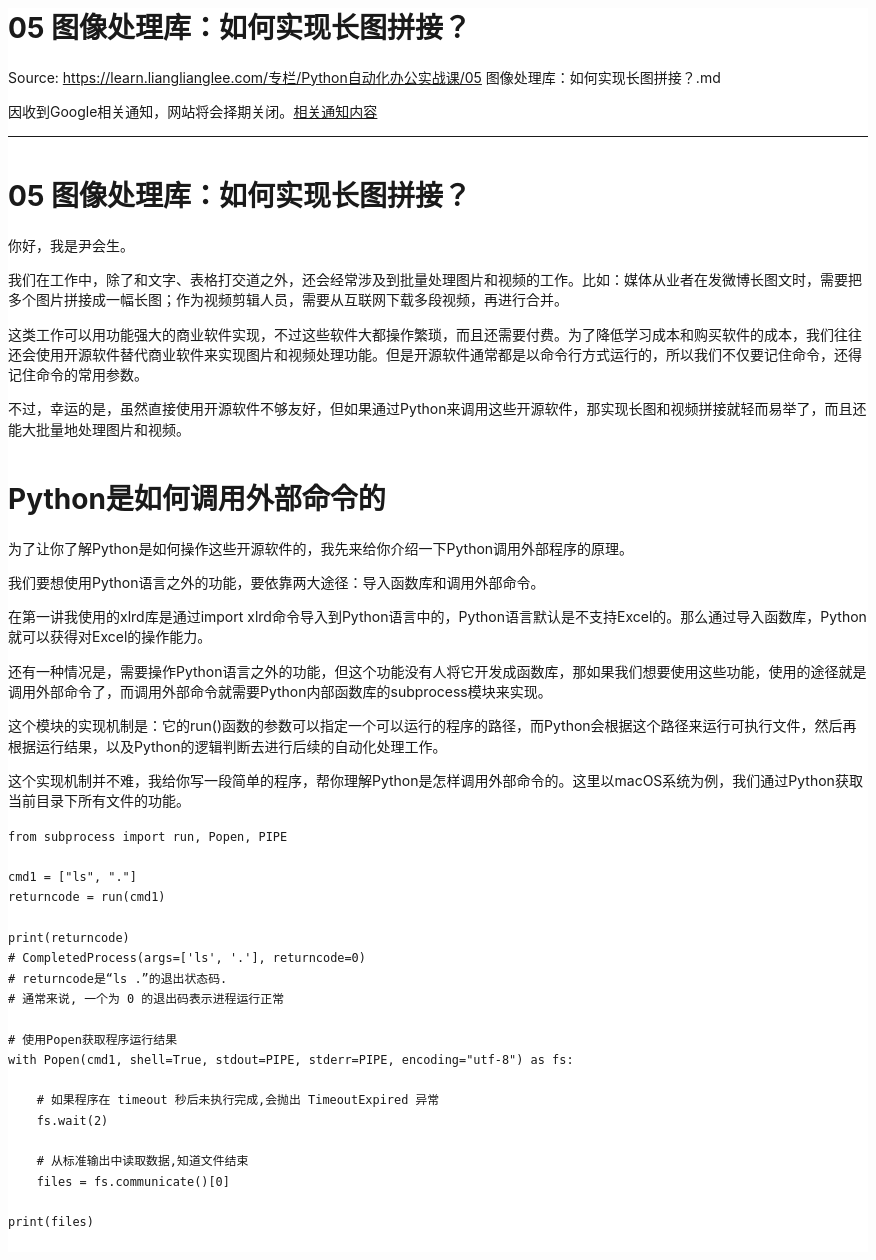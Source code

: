 # 05 图像处理库：如何实现长图拼接？ 

Source: https://learn.lianglianglee.com/专栏/Python自动化办公实战课/05 图像处理库：如何实现长图拼接？.md

因收到Google相关通知，网站将会择期关闭。[相关通知内容](https://lumendatabase.org/notices/44265620)

---

# 05 图像处理库：如何实现长图拼接？

你好，我是尹会生。

我们在工作中，除了和文字、表格打交道之外，还会经常涉及到批量处理图片和视频的工作。比如：媒体从业者在发微博长图文时，需要把多个图片拼接成一幅长图；作为视频剪辑人员，需要从互联网下载多段视频，再进行合并。

这类工作可以用功能强大的商业软件实现，不过这些软件大都操作繁琐，而且还需要付费。为了降低学习成本和购买软件的成本，我们往往还会使用开源软件替代商业软件来实现图片和视频处理功能。但是开源软件通常都是以命令行方式运行的，所以我们不仅要记住命令，还得记住命令的常用参数。

不过，幸运的是，虽然直接使用开源软件不够友好，但如果通过Python来调用这些开源软件，那实现长图和视频拼接就轻而易举了，而且还能大批量地处理图片和视频。

# Python是如何调用外部命令的

为了让你了解Python是如何操作这些开源软件的，我先来给你介绍一下Python调用外部程序的原理。

我们要想使用Python语言之外的功能，要依靠两大途径：导入函数库和调用外部命令。

在第一讲我使用的xlrd库是通过import xlrd命令导入到Python语言中的，Python语言默认是不支持Excel的。那么通过导入函数库，Python就可以获得对Excel的操作能力。

还有一种情况是，需要操作Python语言之外的功能，但这个功能没有人将它开发成函数库，那如果我们想要使用这些功能，使用的途径就是调用外部命令了，而调用外部命令就需要Python内部函数库的subprocess模块来实现。

这个模块的实现机制是：它的run()函数的参数可以指定一个可以运行的程序的路径，而Python会根据这个路径来运行可执行文件，然后再根据运行结果，以及Python的逻辑判断去进行后续的自动化处理工作。

这个实现机制并不难，我给你写一段简单的程序，帮你理解Python是怎样调用外部命令的。这里以macOS系统为例，我们通过Python获取当前目录下所有文件的功能。

```
from subprocess import run, Popen, PIPE

cmd1 = ["ls", "."]
returncode = run(cmd1)

print(returncode)
# CompletedProcess(args=['ls', '.'], returncode=0)
# returncode是“ls .”的退出状态码.
# 通常来说, 一个为 0 的退出码表示进程运行正常

# 使用Popen获取程序运行结果
with Popen(cmd1, shell=True, stdout=PIPE, stderr=PIPE, encoding="utf-8") as fs:
    
    # 如果程序在 timeout 秒后未执行完成,会抛出 TimeoutExpired 异常
    fs.wait(2)

    # 从标准输出中读取数据,知道文件结束
    files = fs.communicate()[0]
    
print(files)


```
